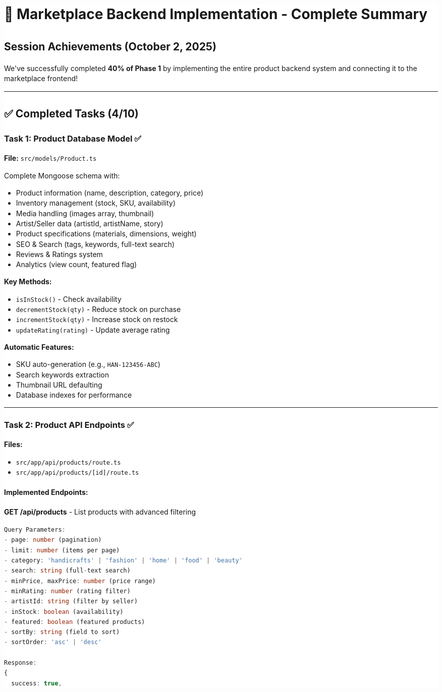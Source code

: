 # 🎉 Marketplace Backend Implementation - Complete Summary

## Session Achievements (October 2, 2025)

We've successfully completed **40% of Phase 1** by implementing the entire product backend system and connecting it to the marketplace frontend!

---

## ✅ Completed Tasks (4/10)

### Task 1: Product Database Model ✅
**File:** `src/models/Product.ts`

Complete Mongoose schema with:
- Product information (name, description, category, price)
- Inventory management (stock, SKU, availability)
- Media handling (images array, thumbnail)
- Artist/Seller data (artistId, artistName, story)
- Product specifications (materials, dimensions, weight)
- SEO & Search (tags, keywords, full-text search)
- Reviews & Ratings system
- Analytics (view count, featured flag)

**Key Methods:**
- `isInStock()` - Check availability
- `decrementStock(qty)` - Reduce stock on purchase
- `incrementStock(qty)` - Increase stock on restock
- `updateRating(rating)` - Update average rating

**Automatic Features:**
- SKU auto-generation (e.g., `HAN-123456-ABC`)
- Search keywords extraction
- Thumbnail URL defaulting
- Database indexes for performance

---

### Task 2: Product API Endpoints ✅
**Files:**
- `src/app/api/products/route.ts`
- `src/app/api/products/[id]/route.ts`

#### Implemented Endpoints:

**GET /api/products** - List products with advanced filtering
```typescript
Query Parameters:
- page: number (pagination)
- limit: number (items per page)
- category: 'handicrafts' | 'fashion' | 'home' | 'food' | 'beauty'
- search: string (full-text search)
- minPrice, maxPrice: number (price range)
- minRating: number (rating filter)
- artistId: string (filter by seller)
- inStock: boolean (availability)
- featured: boolean (featured products)
- sortBy: string (field to sort)
- sortOrder: 'asc' | 'desc'

Response:
{
  success: true,
```